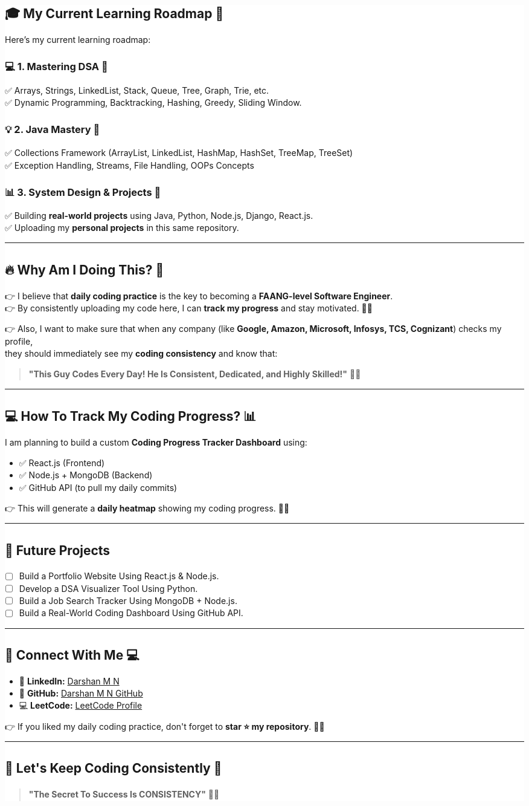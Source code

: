 
## 🎓 My Current Learning Roadmap 📅
Here’s my current learning roadmap:  

### 💻 1. Mastering DSA 🚀
✅ Arrays, Strings, LinkedList, Stack, Queue, Tree, Graph, Trie, etc.  
✅ Dynamic Programming, Backtracking, Hashing, Greedy, Sliding Window.  

### 💡 2. Java Mastery 💯
✅ Collections Framework (ArrayList, LinkedList, HashMap, HashSet, TreeMap, TreeSet)  
✅ Exception Handling, Streams, File Handling, OOPs Concepts  

### 📊 3. System Design & Projects 🚀
✅ Building **real-world projects** using Java, Python, Node.js, Django, React.js.  
✅ Uploading my **personal projects** in this same repository.  

---

## 🔥 Why Am I Doing This? 💯
👉 I believe that **daily coding practice** is the key to becoming a **FAANG-level Software Engineer**.  
👉 By consistently uploading my code here, I can **track my progress** and stay motivated. 🚀💯  

👉 Also, I want to make sure that when any company (like **Google, Amazon, Microsoft, Infosys, TCS, Cognizant**) checks my profile,  
they should immediately see my **coding consistency** and know that:  

> **"This Guy Codes Every Day! He Is Consistent, Dedicated, and Highly Skilled!"** 🚀💯

---

## 💻 How To Track My Coding Progress? 📊
I am planning to build a custom **Coding Progress Tracker Dashboard** using:  
- ✅ React.js (Frontend)  
- ✅ Node.js + MongoDB (Backend)  
- ✅ GitHub API (to pull my daily commits)  

👉 This will generate a **daily heatmap** showing my coding progress. 💯🚀  

---

## 🚀 Future Projects
- [ ] Build a Portfolio Website Using React.js & Node.js.  
- [ ] Develop a DSA Visualizer Tool Using Python.  
- [ ] Build a Job Search Tracker Using MongoDB + Node.js.  
- [ ] Build a Real-World Coding Dashboard Using GitHub API.  

---

## 💬 Connect With Me 💻
- 💼 **LinkedIn:** [Darshan M N](https://www.linkedin.com/in/darshan-m-n-7546b632b/)  
- 📂 **GitHub:** [Darshan M N GitHub](https://github.com/Darshanmn27)  
- 💻 **LeetCode:** [LeetCode Profile](https://leetcode.com/u/darshanmn2327/)  

👉 If you liked my daily coding practice, don't forget to **star ⭐ my repository**. 🚀🔥  

---

## 💯 Let's Keep Coding Consistently 🚀
> **"The Secret To Success Is CONSISTENCY"** 💯🔥

